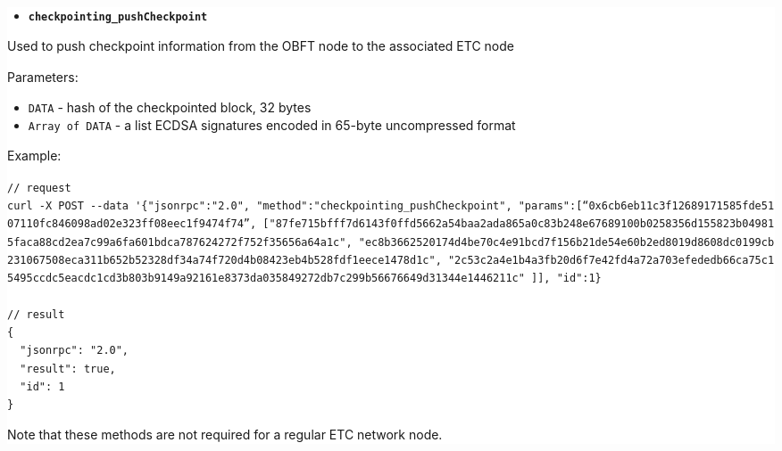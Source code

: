 - **`checkpointing_pushCheckpoint`**

Used to push checkpoint information from the OBFT node to the associated ETC node

Parameters:

- `DATA` - hash of the checkpointed block, 32 bytes
- `Array of DATA` - a list ECDSA signatures encoded in 65-byte uncompressed format

Example:
```
// request
curl -X POST --data '{"jsonrpc":"2.0", "method":"checkpointing_pushCheckpoint", "params":[“0x6cb6eb11c3f12689171585fde5107110fc846098ad02e323ff08eec1f9474f74”, ["87fe715bfff7d6143f0ffd5662a54baa2ada865a0c83b248e67689100b0258356d155823b049815faca88cd2ea7c99a6fa601bdca787624272f752f35656a64a1c", "ec8b3662520174d4be70c4e91bcd7f156b21de54e60b2ed8019d8608dc0199cb231067508eca311b652b52328df34a74f720d4b08423eb4b528fdf1eece1478d1c", "2c53c2a4e1b4a3fb20d6f7e42fd4a72a703efededb66ca75c15495ccdc5eacdc1cd3b803b9149a92161e8373da035849272db7c299b56676649d31344e1446211c" ]], "id":1}

// result
{
  "jsonrpc": "2.0",
  "result": true,
  "id": 1
}
```


Note that these methods are not required for a regular ETC network node.

[^OBFT]: Aggelos Kiayias, Alexander Russell, Ouroboros-BFT: A Simple Byzantine Fault Tolerant Consensus Protocol https://eprint.iacr.org/2018/1049.pdf

[^CHECK]: Dimitris Karakostas, Aggelos Kiayias: Securing Proof-of-Work Ledgers via Checkpointing. IACR Cryptol. ePrint Arch. 2020: 173 (2020). https://eprint.iacr.org/2020/173

[^NIPOPOW]: Aggelos Kiayias, Andrew Miller, and Dionysis Zindros: Non-Interactive Proofs of Proof-of-Work https://eprint.iacr.org/2017/963.pdf
